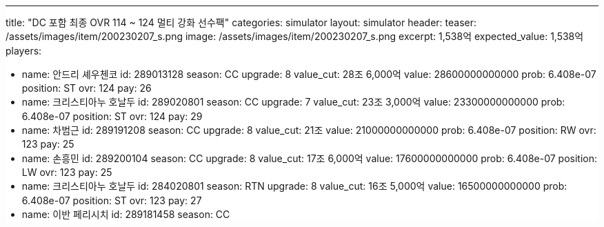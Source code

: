 ---
title: "DC 포함 최종 OVR 114 ~ 124 멀티 강화 선수팩"
categories: simulator
layout: simulator
header:
  teaser: /assets/images/item/200230207_s.png
  image: /assets/images/item/200230207_s.png
excerpt: 1,538억
expected_value: 1,538억
players:
  - name: 안드리 셰우첸코
    id: 289013128
    season: CC
    upgrade: 8
    value_cut: 28조 6,000억
    value: 28600000000000
    prob: 6.408e-07
    position: ST
    ovr: 124
    pay: 26
  - name: 크리스티아누 호날두
    id: 289020801
    season: CC
    upgrade: 7
    value_cut: 23조 3,000억
    value: 23300000000000
    prob: 6.408e-07
    position: ST
    ovr: 124
    pay: 29
  - name: 차범근
    id: 289191208
    season: CC
    upgrade: 8
    value_cut: 21조
    value: 21000000000000
    prob: 6.408e-07
    position: RW
    ovr: 123
    pay: 25
  - name: 손흥민
    id: 289200104
    season: CC
    upgrade: 8
    value_cut: 17조 6,000억
    value: 17600000000000
    prob: 6.408e-07
    position: LW
    ovr: 123
    pay: 25
  - name: 크리스티아누 호날두
    id: 284020801
    season: RTN
    upgrade: 8
    value_cut: 16조 5,000억
    value: 16500000000000
    prob: 6.408e-07
    position: ST
    ovr: 123
    pay: 27
  - name: 이반 페리시치
    id: 289181458
    season: CC